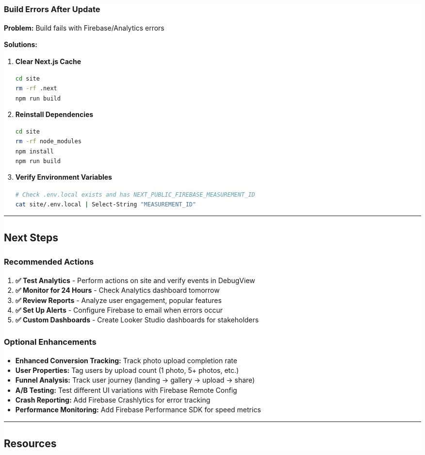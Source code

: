 
### Build Errors After Update

**Problem:** Build fails with Firebase/Analytics errors

**Solutions:**

1. **Clear Next.js Cache**

   ```bash
   cd site
   rm -rf .next
   npm run build
   ```

2. **Reinstall Dependencies**

   ```bash
   cd site
   rm -rf node_modules
   npm install
   npm run build
   ```

3. **Verify Environment Variables**

   ```bash
   # Check .env.local exists and has NEXT_PUBLIC_FIREBASE_MEASUREMENT_ID
   cat site/.env.local | Select-String "MEASUREMENT_ID"
   ```

---

## Next Steps

### Recommended Actions

1. **✅ Test Analytics** - Perform actions on site and verify events in DebugView
2. **✅ Monitor for 24 Hours** - Check Analytics dashboard tomorrow
3. **✅ Review Reports** - Analyze user engagement, popular features
4. **✅ Set Up Alerts** - Configure Firebase to email when errors occur
5. **✅ Custom Dashboards** - Create Looker Studio dashboards for stakeholders

### Optional Enhancements

- **Enhanced Conversion Tracking:** Track photo upload completion rate
- **User Properties:** Tag users by upload count (1 photo, 5+ photos, etc.)
- **Funnel Analysis:** Track user journey (landing → gallery → upload → share)
- **A/B Testing:** Test different UI variations with Firebase Remote Config
- **Crash Reporting:** Add Firebase Crashlytics for error tracking
- **Performance Monitoring:** Add Firebase Performance SDK for speed metrics

---

## Resources
